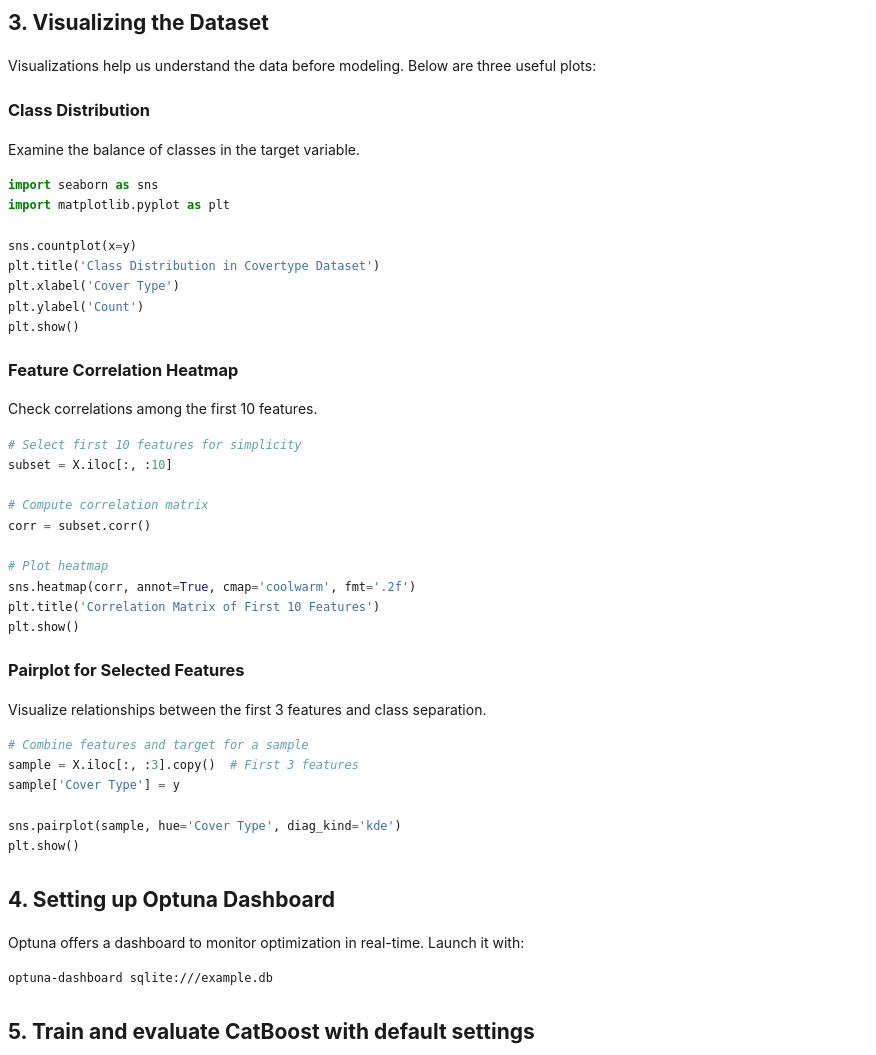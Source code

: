 ## 3. Visualizing the Dataset
Visualizations help us understand the data before modeling. Below are three useful plots:

### Class Distribution
Examine the balance of classes in the target variable.
```python
import seaborn as sns
import matplotlib.pyplot as plt

sns.countplot(x=y)
plt.title('Class Distribution in Covertype Dataset')
plt.xlabel('Cover Type')
plt.ylabel('Count')
plt.show()
```

### Feature Correlation Heatmap
Check correlations among the first 10 features.
```python
# Select first 10 features for simplicity
subset = X.iloc[:, :10]

# Compute correlation matrix
corr = subset.corr()

# Plot heatmap
sns.heatmap(corr, annot=True, cmap='coolwarm', fmt='.2f')
plt.title('Correlation Matrix of First 10 Features')
plt.show()
```

### Pairplot for Selected Features
Visualize relationships between the first 3 features and class separation.

```python
# Combine features and target for a sample
sample = X.iloc[:, :3].copy()  # First 3 features
sample['Cover Type'] = y

sns.pairplot(sample, hue='Cover Type', diag_kind='kde')
plt.show()
```

## 4. Setting up Optuna Dashboard
Optuna offers a dashboard to monitor optimization in real-time. Launch it with:

```bash
optuna-dashboard sqlite:///example.db
```

## 5. Train and evaluate CatBoost with default settings

